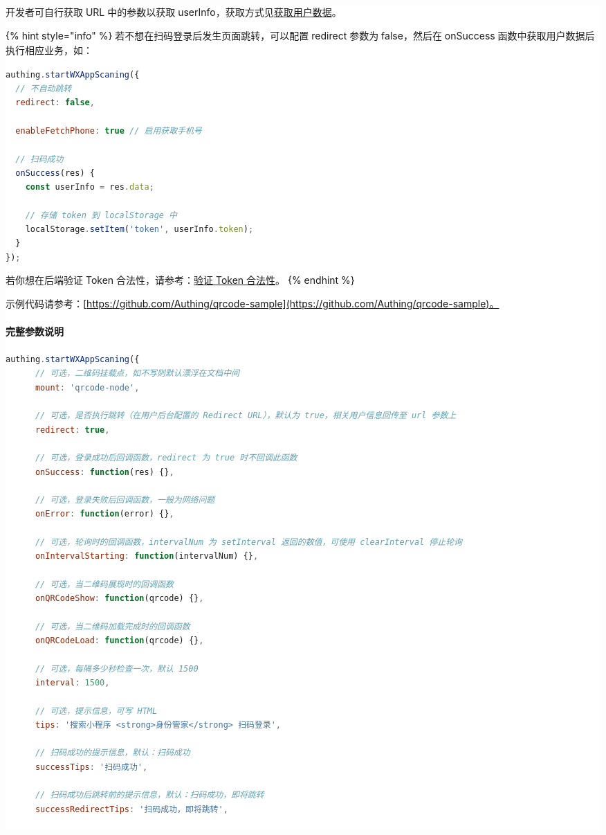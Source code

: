 
开发者可自行获取 URL 中的参数以获取 userInfo，获取方式见[获取用户数据](https://learn.authing.cn/authing/advanced/social-login#huo-qu-yong-hu-shu-ju)。

{% hint style="info" %}
若不想在扫码登录后发生页面跳转，可以配置 redirect 参数为 false，然后在 onSuccess 函数中获取用户数据后执行相应业务，如：

```javascript
authing.startWXAppScaning({
  // 不自动跳转
  redirect: false,
  
  enableFetchPhone: true // 启用获取手机号
  
  // 扫码成功
  onSuccess(res) {
    const userInfo = res.data;
    
    // 存储 token 到 localStorage 中
    localStorage.setItem('token', userInfo.token);
  }
});
```

若你想在后端验证 Token 合法性，请参考：[验证 Token 合法性](https://learn.authing.cn/authing/advanced/authentication/verify-jwt-token)。
{% endhint %}

示例代码请参考：[https://github.com/Authing/qrcode-sample](https://github.com/Authing/qrcode-sample)。

#### 完整参数说明

```javascript
authing.startWXAppScaning({
      // 可选，二维码挂载点，如不写则默认漂浮在文档中间
      mount: 'qrcode-node',
      
      // 可选，是否执行跳转（在用户后台配置的 Redirect URL），默认为 true，相关用户信息回传至 url 参数上
      redirect: true,
      
      // 可选，登录成功后回调函数，redirect 为 true 时不回调此函数
      onSuccess: function(res) {},
      
      // 可选，登录失败后回调函数，一般为网络问题
      onError: function(error) {}, 
      
      // 可选，轮询时的回调函数，intervalNum 为 setInterval 返回的数值，可使用 clearInterval 停止轮询
      onIntervalStarting: function(intervalNum) {},
      
      // 可选，当二维码展现时的回调函数
      onQRCodeShow: function(qrcode) {},
      
      // 可选，当二维码加载完成时的回调函数
      onQRCodeLoad: function(qrcode) {},
      
      // 可选，每隔多少秒检查一次，默认 1500
      interval: 1500,
      
      // 可选，提示信息，可写 HTML
      tips: '搜索小程序 <strong>身份管家</strong> 扫码登录',
      
      // 扫码成功的提示信息，默认：扫码成功
      successTips: '扫码成功',
      
      // 扫码成功后跳转前的提示信息，默认：扫码成功，即将跳转
      successRedirectTips: '扫码成功，即将跳转',
      
```